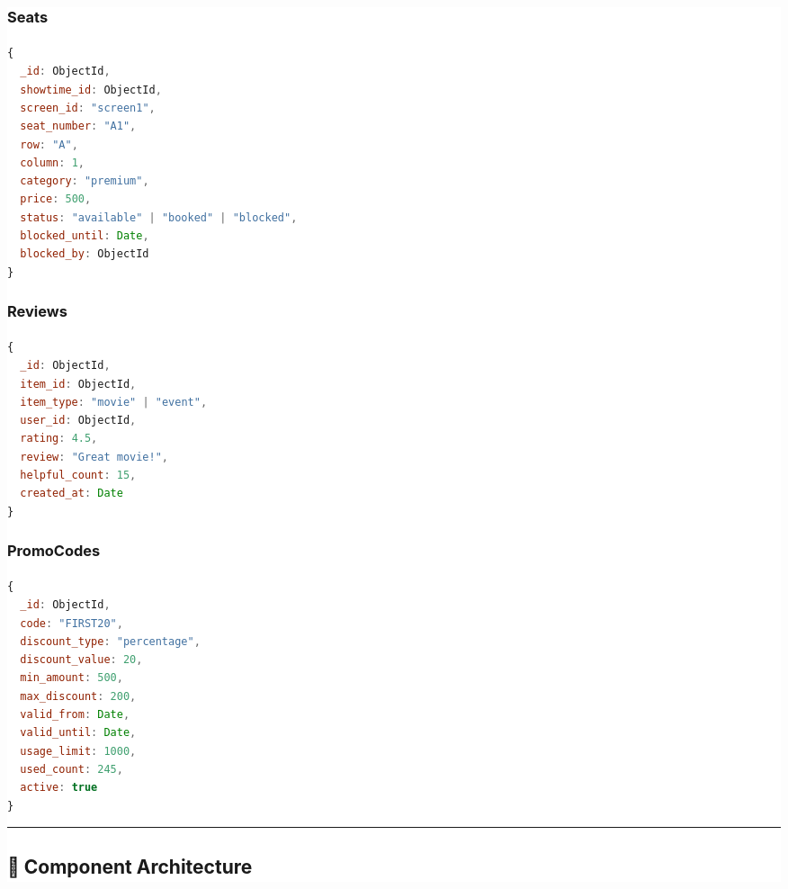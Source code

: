 ### **Seats**
```javascript
{
  _id: ObjectId,
  showtime_id: ObjectId,
  screen_id: "screen1",
  seat_number: "A1",
  row: "A",
  column: 1,
  category: "premium",
  price: 500,
  status: "available" | "booked" | "blocked",
  blocked_until: Date,
  blocked_by: ObjectId
}
```

### **Reviews**
```javascript
{
  _id: ObjectId,
  item_id: ObjectId,
  item_type: "movie" | "event",
  user_id: ObjectId,
  rating: 4.5,
  review: "Great movie!",
  helpful_count: 15,
  created_at: Date
}
```

### **PromoCodes**
```javascript
{
  _id: ObjectId,
  code: "FIRST20",
  discount_type: "percentage",
  discount_value: 20,
  min_amount: 500,
  max_discount: 200,
  valid_from: Date,
  valid_until: Date,
  usage_limit: 1000,
  used_count: 245,
  active: true
}
```

---

## 🎨 **Component Architecture**
